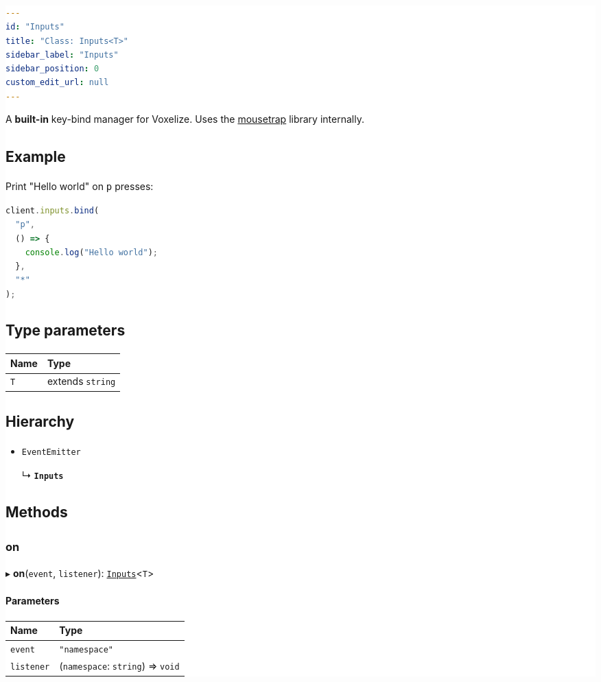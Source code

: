 ```yaml
---
id: "Inputs"
title: "Class: Inputs<T>"
sidebar_label: "Inputs"
sidebar_position: 0
custom_edit_url: null
---
```


A **built-in** key-bind manager for Voxelize. Uses the [mousetrap](https://github.com/ccampbell/mousetrap)
library internally.

## Example
Print "Hello world" on <kbd>p</kbd> presses:
```typescript
client.inputs.bind(
  "p",
  () => {
    console.log("Hello world");
  },
  "*"
);
```

## Type parameters

| Name | Type |
| :------ | :------ |
| `T` | extends `string` |

## Hierarchy

- `EventEmitter`

  ↳ **`Inputs`**

## Methods

### on

▸ **on**(`event`, `listener`): [`Inputs`](Inputs.md)<`T`\>

#### Parameters

| Name | Type |
| :------ | :------ |
| `event` | ``"namespace"`` |
| `listener` | (`namespace`: `string`) => `void` |
